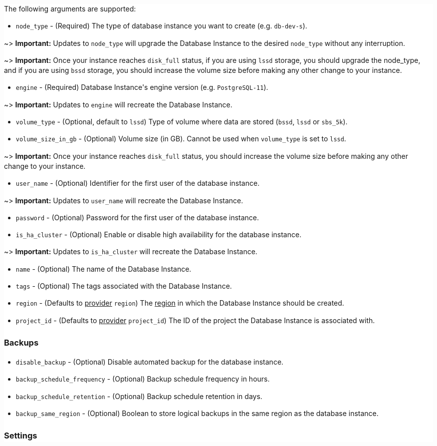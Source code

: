 The following arguments are supported:

- `node_type` - (Required) The type of database instance you want to create (e.g. `db-dev-s`).

~> **Important:** Updates to `node_type` will upgrade the Database Instance to the desired `node_type` without any
interruption.

~> **Important:** Once your instance reaches `disk_full` status, if you are using `lssd` storage, you should upgrade the node_type,
and if you are using `bssd` storage, you should increase the volume size before making any other change to your instance.

- `engine` - (Required) Database Instance's engine version (e.g. `PostgreSQL-11`).

~> **Important:** Updates to `engine` will recreate the Database Instance.

- `volume_type` - (Optional, default to `lssd`) Type of volume where data are stored (`bssd`, `lssd` or `sbs_5k`).

- `volume_size_in_gb` - (Optional) Volume size (in GB). Cannot be used when `volume_type` is set to `lssd`.

~> **Important:** Once your instance reaches `disk_full` status, you should increase the volume size before making any other change to your instance.

- `user_name` - (Optional) Identifier for the first user of the database instance.

~> **Important:** Updates to `user_name` will recreate the Database Instance.

- `password` - (Optional) Password for the first user of the database instance.

- `is_ha_cluster` - (Optional) Enable or disable high availability for the database instance.

~> **Important:** Updates to `is_ha_cluster` will recreate the Database Instance.

- `name` - (Optional) The name of the Database Instance.

- `tags` - (Optional) The tags associated with the Database Instance.

- `region` - (Defaults to [provider](../index.md#arguments-reference) `region`) The [region](../guides/regions_and_zones.md#regions)
  in which the Database Instance should be created.

- `project_id` - (Defaults to [provider](../index.md#arguments-reference) `project_id`) The ID of the project the Database
  Instance is associated with.

### Backups

- `disable_backup` - (Optional) Disable automated backup for the database instance.

- `backup_schedule_frequency` - (Optional) Backup schedule frequency in hours.

- `backup_schedule_retention` - (Optional) Backup schedule retention in days.

- `backup_same_region` - (Optional) Boolean to store logical backups in the same region as the database instance.

### Settings
